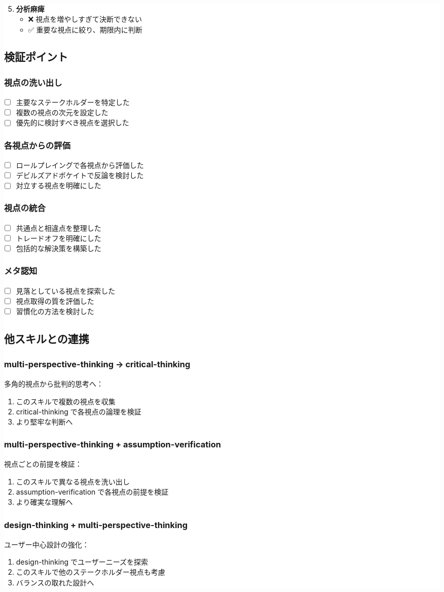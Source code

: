 5. **分析麻痺**
   - ❌ 視点を増やしすぎて決断できない
   - ✅ 重要な視点に絞り、期限内に判断

## 検証ポイント

### 視点の洗い出し

- [ ] 主要なステークホルダーを特定した
- [ ] 複数の視点の次元を設定した
- [ ] 優先的に検討すべき視点を選択した

### 各視点からの評価

- [ ] ロールプレイングで各視点から評価した
- [ ] デビルズアドボケイトで反論を検討した
- [ ] 対立する視点を明確にした

### 視点の統合

- [ ] 共通点と相違点を整理した
- [ ] トレードオフを明確にした
- [ ] 包括的な解決策を構築した

### メタ認知

- [ ] 見落としている視点を探索した
- [ ] 視点取得の質を評価した
- [ ] 習慣化の方法を検討した

## 他スキルとの連携

### multi-perspective-thinking → critical-thinking

多角的視点から批判的思考へ：

1. このスキルで複数の視点を収集
2. critical-thinking で各視点の論理を検証
3. より堅牢な判断へ

### multi-perspective-thinking + assumption-verification

視点ごとの前提を検証：

1. このスキルで異なる視点を洗い出し
2. assumption-verification で各視点の前提を検証
3. より確実な理解へ

### design-thinking + multi-perspective-thinking

ユーザー中心設計の強化：

1. design-thinking でユーザーニーズを探索
2. このスキルで他のステークホルダー視点も考慮
3. バランスの取れた設計へ
